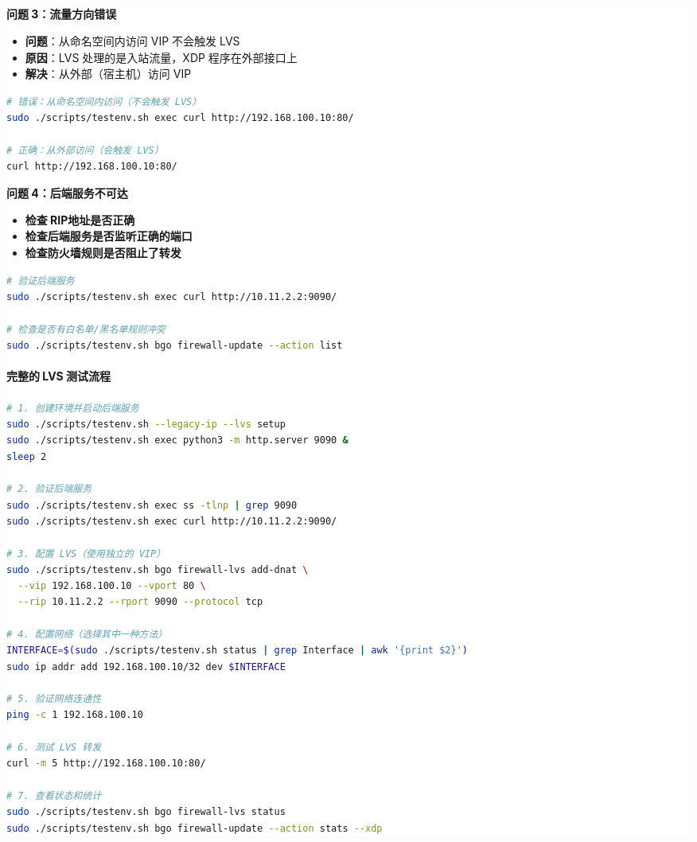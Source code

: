 **问题 3：流量方向错误**
- **问题**：从命名空间内访问 VIP 不会触发 LVS
- **原因**：LVS 处理的是入站流量，XDP 程序在外部接口上
- **解决**：从外部（宿主机）访问 VIP

```bash
# 错误：从命名空间内访问（不会触发 LVS）
sudo ./scripts/testenv.sh exec curl http://192.168.100.10:80/

# 正确：从外部访问（会触发 LVS）
curl http://192.168.100.10:80/
```

**问题 4：后端服务不可达**
- **检查 RIP地址是否正确**
- **检查后端服务是否监听正确的端口**
- **检查防火墙规则是否阻止了转发**

```bash
# 验证后端服务
sudo ./scripts/testenv.sh exec curl http://10.11.2.2:9090/

# 检查是否有白名单/黑名单规则冲突
sudo ./scripts/testenv.sh bgo firewall-update --action list
```

#### 完整的 LVS 测试流程

```bash
# 1. 创建环境并启动后端服务
sudo ./scripts/testenv.sh --legacy-ip --lvs setup
sudo ./scripts/testenv.sh exec python3 -m http.server 9090 &
sleep 2

# 2. 验证后端服务
sudo ./scripts/testenv.sh exec ss -tlnp | grep 9090
sudo ./scripts/testenv.sh exec curl http://10.11.2.2:9090/

# 3. 配置 LVS（使用独立的 VIP）
sudo ./scripts/testenv.sh bgo firewall-lvs add-dnat \
  --vip 192.168.100.10 --vport 80 \
  --rip 10.11.2.2 --rport 9090 --protocol tcp

# 4. 配置网络（选择其中一种方法）
INTERFACE=$(sudo ./scripts/testenv.sh status | grep Interface | awk '{print $2}')
sudo ip addr add 192.168.100.10/32 dev $INTERFACE

# 5. 验证网络连通性
ping -c 1 192.168.100.10

# 6. 测试 LVS 转发
curl -m 5 http://192.168.100.10:80/

# 7. 查看状态和统计
sudo ./scripts/testenv.sh bgo firewall-lvs status
sudo ./scripts/testenv.sh bgo firewall-update --action stats --xdp
```
